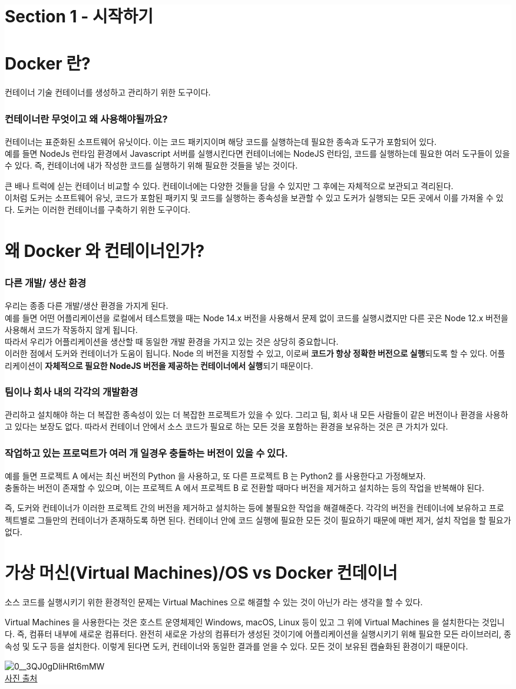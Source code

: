 # Section 1 - 시작하기
# Docker 란?
컨테이너 기술 컨테이너를 생성하고 관리하기 위한 도구이다.

### 컨테이너란 무엇이고 왜 사용해야될까요?
컨테이너는 표준화된 소프트웨어 유닛이다. 이는 코드 패키지이며 해당 코드를 실행하는데 필요한 종속과 도구가 포함되어 있다.    
예를 들면 NodeJs 런타임 환경에서 Javascript 서버를 실행시킨다면 컨테이너에는 NodeJS 런타임, 코드를 실행하는데 필요한 여러 도구들이 있을 수 있다.
즉, 컨테이너에 내가 작성한 코드를 실행하기 위해 필요한 것들을 넣는 것이다.

큰 배나 트럭에 싣는 컨테이너 비교할 수 있다. 컨테이너에는 다양한 것들을 담을 수 있지만 그 후에는 자체적으로 보관되고 격리된다.   
이처럼 도커는 소프트웨어 유닛, 코드가 포함된 패키지 및 코드를 실행하는 종속성을 보관할 수 있고 도커가 실행되는 모든 곳에서 이를 가져올 수 있다.
도커는 이러한 컨테이너를 구축하기 위한 도구이다.

# 왜 Docker 와 컨테이너인가?
### 다른 개발/ 생산 환경
우리는 종종 다른 개발/생산 환경을 가지게 된다.    
예를 들면 어떤 어플리케이션을 로컬에서 테스트했을 때는 Node 14.x 버전을 사용해서 문제 없이 코드를 실행시켰지만 다른 곳은 Node 12.x 버전을 사용해서 코드가 작동하지 않게 됩니다.    
따라서 우리가 어플리케이션을 생산할 때 동일한 개발 환경을 가지고 있는 것은 상당히 중요합니다.  
이러한 점에서 도커와 컨테이너가 도움이 됩니다. Node 의 버전을 지정할 수 있고, 이로써 **코드가 항상 정확한 버전으로 실행**되도록 할 수 있다.
어플리케이션이 **자체적으로 필요한 NodeJS 버전을 제공하는 컨테이너에서 실행**되기 때문이다.

### 팀이나 회사 내의 각각의 개발환경
관리하고 설치해야 하는 더 복잡한 종속성이 있는 더 복잡한 프로젝트가 있을 수 있다. 그리고 팀, 회사 내 모든 사람들이 같은 버전이나 환경을 사용하고 있다는 보장도 없다.
따라서 컨테이너 안에서 소스 코드가 필요로 하는 모든 것을 포함하는 환경을 보유하는 것은 큰 가치가 있다.

### 작업하고 있는 프로덕트가 여러 개 일경우 충돌하는 버전이 있을 수 있다.
예를 들면 프로젝트 A 에서는 최신 버전의 Python 을 사용하고, 또 다른 프로젝트 B 는 Python2 를 사용한다고 가정해보자.   
충돌하는 버전이 존재할 수 있으며, 이는 프로젝트 A 에서 프로젝트 B 로 전환할 때마다 버전을 제거하고 설치하는 등의 작업을 반복해야 된다.

즉, 도커와 컨테이너가 이러한 프로젝트 간의 버전을 제거하고 설치하는 등에 불필요한 작업을 해결해준다.
각각의 버전을 컨테이너에 보유하고 프로젝트별로 그들만의 컨테이너가 존재하도록 하면 된다.
컨테이너 안에 코드 실행에 필요한 모든 것이 필요하기 때문에 매번 제거, 설치 작업을 할 필요가 없다.

# 가상 머신(Virtual Machines)/OS vs Docker 컨데이너
소스 코드를 실행시키기 위한 환경적인 문제는 Virtual Machines 으로 해결할 수 있는 것이 아닌가 라는 생각을 할 수 있다.

Virtual Machines 을 사용한다는 것은 호스트 운영체제인 Windows, macOS, Linux 등이 있고 그 위에 Virtual Machines 을 설치한다는 것입니다.
즉, 컴퓨터 내부에 새로운 컴퓨터다. 완전히 새로운 가상의 컴퓨터가 생성된 것이기에 어플리케이션을 실행시키기 위해 필요한 모든 라이브러리, 종속성 및 도구 등을 설치한다.
이렇게 된다면 도커, 컨테이너와 동일한 결과를 얻을 수 있다. 모든 것이 보유된 캡슐화된 환경이기 때문이다.

![0__3QJ0gDliHRt6mMW](https://user-images.githubusercontent.com/63203480/169974301-09eb503d-6652-4e49-a21b-770bcb8e8b48.png)     
[사진 출처](https://www.google.com/url?sa=i&url=https%3A%2F%2Fmedium.com%2Fdevops-mojo%2Fdifference-between-docker-container-and-virtual-machine-comparision-between-docker-and-vm-697330d0761c&psig=AOvVaw2dcf2jddritmQl5Cg5uXBn&ust=1653463833939000&source=images&cd=vfe&ved=0CAwQjRxqFwoTCLD1jvjO9_cCFQAAAAAdAAAAABAD)
